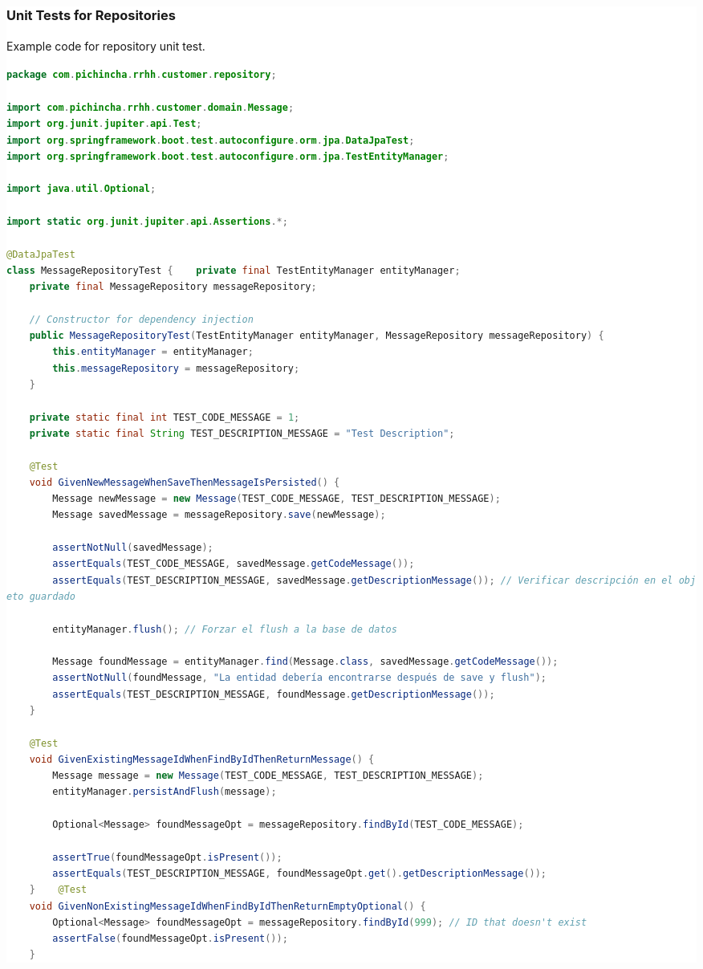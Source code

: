 ```java
```

### Unit Tests for Repositories

Example code for repository unit test.
```java
package com.pichincha.rrhh.customer.repository;

import com.pichincha.rrhh.customer.domain.Message;
import org.junit.jupiter.api.Test;
import org.springframework.boot.test.autoconfigure.orm.jpa.DataJpaTest;
import org.springframework.boot.test.autoconfigure.orm.jpa.TestEntityManager;

import java.util.Optional;

import static org.junit.jupiter.api.Assertions.*;

@DataJpaTest
class MessageRepositoryTest {    private final TestEntityManager entityManager;
    private final MessageRepository messageRepository;
    
    // Constructor for dependency injection
    public MessageRepositoryTest(TestEntityManager entityManager, MessageRepository messageRepository) {
        this.entityManager = entityManager;
        this.messageRepository = messageRepository;
    }

    private static final int TEST_CODE_MESSAGE = 1;
    private static final String TEST_DESCRIPTION_MESSAGE = "Test Description";

    @Test
    void GivenNewMessageWhenSaveThenMessageIsPersisted() {
        Message newMessage = new Message(TEST_CODE_MESSAGE, TEST_DESCRIPTION_MESSAGE);
        Message savedMessage = messageRepository.save(newMessage);

        assertNotNull(savedMessage);
        assertEquals(TEST_CODE_MESSAGE, savedMessage.getCodeMessage());
        assertEquals(TEST_DESCRIPTION_MESSAGE, savedMessage.getDescriptionMessage()); // Verificar descripción en el objeto guardado

        entityManager.flush(); // Forzar el flush a la base de datos

        Message foundMessage = entityManager.find(Message.class, savedMessage.getCodeMessage());
        assertNotNull(foundMessage, "La entidad debería encontrarse después de save y flush");
        assertEquals(TEST_DESCRIPTION_MESSAGE, foundMessage.getDescriptionMessage());
    }

    @Test
    void GivenExistingMessageIdWhenFindByIdThenReturnMessage() {
        Message message = new Message(TEST_CODE_MESSAGE, TEST_DESCRIPTION_MESSAGE);
        entityManager.persistAndFlush(message);

        Optional<Message> foundMessageOpt = messageRepository.findById(TEST_CODE_MESSAGE);

        assertTrue(foundMessageOpt.isPresent());
        assertEquals(TEST_DESCRIPTION_MESSAGE, foundMessageOpt.get().getDescriptionMessage());
    }    @Test
    void GivenNonExistingMessageIdWhenFindByIdThenReturnEmptyOptional() {
        Optional<Message> foundMessageOpt = messageRepository.findById(999); // ID that doesn't exist
        assertFalse(foundMessageOpt.isPresent());
    }
```
